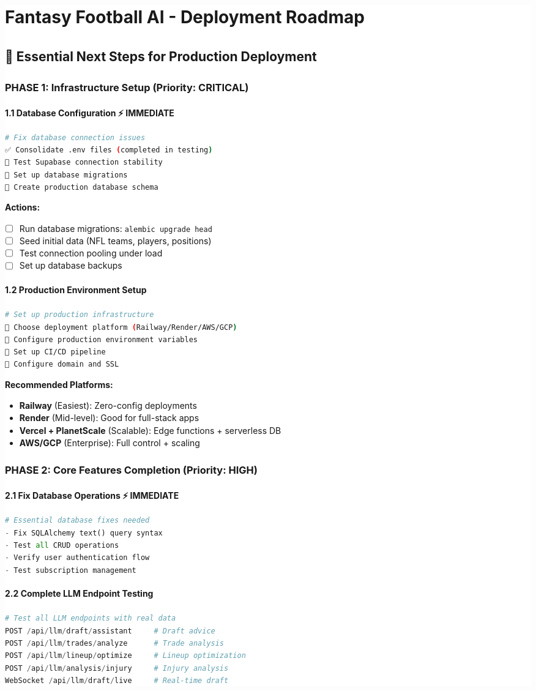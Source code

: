 # Fantasy Football AI - Deployment Roadmap

## 🚀 Essential Next Steps for Production Deployment

### **PHASE 1: Infrastructure Setup (Priority: CRITICAL)**

#### 1.1 Database Configuration ⚡ **IMMEDIATE**
```bash
# Fix database connection issues
✅ Consolidate .env files (completed in testing)
🔧 Test Supabase connection stability
🔧 Set up database migrations
🔧 Create production database schema
```

**Actions:**
- [ ] Run database migrations: `alembic upgrade head`
- [ ] Seed initial data (NFL teams, players, positions)
- [ ] Test connection pooling under load
- [ ] Set up database backups

#### 1.2 Production Environment Setup
```bash
# Set up production infrastructure
🔧 Choose deployment platform (Railway/Render/AWS/GCP)
🔧 Configure production environment variables
🔧 Set up CI/CD pipeline
🔧 Configure domain and SSL
```

**Recommended Platforms:**
- **Railway** (Easiest): Zero-config deployments
- **Render** (Mid-level): Good for full-stack apps
- **Vercel + PlanetScale** (Scalable): Edge functions + serverless DB
- **AWS/GCP** (Enterprise): Full control + scaling

### **PHASE 2: Core Features Completion (Priority: HIGH)**

#### 2.1 Fix Database Operations ⚡ **IMMEDIATE**
```python
# Essential database fixes needed
- Fix SQLAlchemy text() query syntax
- Test all CRUD operations
- Verify user authentication flow
- Test subscription management
```

#### 2.2 Complete LLM Endpoint Testing
```python
# Test all LLM endpoints with real data
POST /api/llm/draft/assistant     # Draft advice
POST /api/llm/trades/analyze      # Trade analysis  
POST /api/llm/lineup/optimize     # Lineup optimization
POST /api/llm/analysis/injury     # Injury analysis
WebSocket /api/llm/draft/live     # Real-time draft
```
